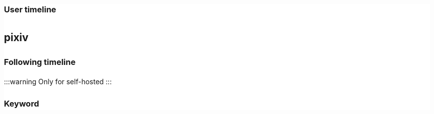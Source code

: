 ### User timeline <Site url="misskey.io" size="sm" />

<Route namespace="misskey" :data='{"path":"/users/notes/:username/:routeParams?","categories":["social-media","popular"],"view":1,"example":"/misskey/users/notes/support@misskey.io","parameters":{"username":"Misskey username in the format of username@instance.domain","routeParams":"\n| Key         | Description                        | Accepted Values | Default |\n| ----------- | ---------------------------------- | --------------- | ------- |\n| withRenotes | Include renotes in the timeline    | 0/1/true/false  | false   |\n| mediaOnly   | Only return posts containing media | 0/1/true/false  | false   |\n\nNote: `withRenotes` and `mediaOnly` are mutually exclusive and cannot both be set to true.\n\nExamples:\n- /misskey/users/notes/mttb2ccp@misskey.io/withRenotes=true\n- /misskey/users/notes/mttb2ccp@misskey.io/mediaOnly=true"},"features":{"requireConfig":false,"requirePuppeteer":false,"antiCrawler":false,"supportBT":false,"supportPodcast":false,"supportScihub":false},"name":"User timeline","maintainers":["siygle","SnowAgar25"],"location":"user-timeline.ts"}' :test='{"code":0}' />

## pixiv <Site url="www.pixiv.net"/>

### Following timeline <Site url="www.pixiv.net/bookmark_new_illust.php" size="sm" />

<Route namespace="pixiv" :data='{"path":"/user/illustfollows","categories":["social-media"],"example":"/pixiv/user/illustfollows","parameters":{},"features":{"requireConfig":[{"name":"PIXIV_REFRESHTOKEN","description":""}],"requirePuppeteer":false,"antiCrawler":false,"supportBT":false,"supportPodcast":false,"supportScihub":false},"radar":[{"source":["www.pixiv.net/bookmark_new_illust.php"]}],"name":"Following timeline","maintainers":["ClarkeCheng"],"url":"www.pixiv.net/bookmark_new_illust.php","description":":::warning\n  Only for self-hosted\n  :::","location":"illustfollow.ts"}' :test='undefined' />

:::warning
  Only for self-hosted
  :::

### Keyword <Site url="www.pixiv.net" size="sm" />
